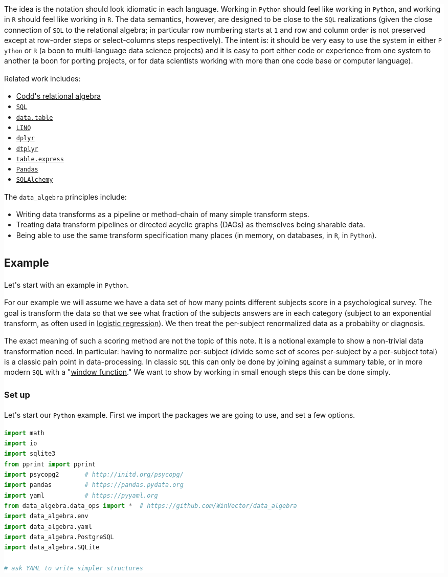 The idea is the notation should look idiomatic in each language.  Working in `Python` should feel like working in `Python`, and working in `R` should feel like working in `R`.  The data semantics, however, are designed to be close to the `SQL` realizations (given the close connection of `SQL` to the relational algebra; in particular row numbering starts at `1` and row and column order is not preserved except at row-order steps or select-columns steps respectively). The intent is: it should be very easy to use the system in either `Python` or `R` (a boon to multi-language data science projects) and it is easy to port either code or experience from one system to another (a boon for porting projects, or for data scientists working with more than one code base or computer language).

Related work includes:

  * [Codd's relational algebra](https://en.wikipedia.org/wiki/Relational_algebra)
  * [`SQL`](https://en.wikipedia.org/wiki/SQL)
  * [`data.table`](https://CRAN.R-project.org/package=data.table)
  * [`LINQ`](https://en.wikipedia.org/wiki/Language_Integrated_Query)
  * [`dplyr`](https://CRAN.R-project.org/package=dplyr)
  * [`dtplyr`](https://CRAN.R-project.org/package=dtplyr)
  * [`table.express`](https://github.com/asardaes/table.express)
  * [`Pandas`](https://pandas.pydata.org)
  * [`SQLAlchemy`](https://www.sqlalchemy.org)
  
The `data_algebra` principles include:

  * Writing data transforms as a pipeline or method-chain of many simple transform steps.
  * Treating data transform pipelines or directed acyclic graphs (DAGs) as themselves being sharable data.
  * Being able to use the same transform specification many places (in memory, on databases, in `R`, in `Python`).
  
## Example

Let's start with an example in `Python`.

For our example we will assume we have a data set of how many points different subjects score in a psychological survey.  The goal is transform the data so that we see what fraction of the subjects answers are in each category (subject to an exponential transform, as often used in [logistic regression](https://en.wikipedia.org/wiki/Logistic_regression)).  We then treat the per-subject renormalized data as a probabilty or diagnosis.

The exact meaning of such a scoring method are not the topic of this note.  It is a notional example to show a non-trivial data transformation need.  In particular: having to normalize per-subject (divide some set of scores per-subject by a per-subject total) is a classic pain point in data-processing.  In classic `SQL` this can only be done by joining against a summary table, or in more modern `SQL` with a "[window function](https://en.wikipedia.org/wiki/SQL_window_function)." We want to show by working in small enough steps this can be done simply.

### Set up

Let's start our `Python` example.  First we import the packages we are going to use, and set a few options.


```python
import math
import io
import sqlite3
from pprint import pprint
import psycopg2       # http://initd.org/psycopg/
import pandas         # https://pandas.pydata.org
import yaml           # https://pyyaml.org
from data_algebra.data_ops import *  # https://github.com/WinVector/data_algebra
import data_algebra.env
import data_algebra.yaml
import data_algebra.PostgreSQL
import data_algebra.SQLite

# ask YAML to write simpler structures
```